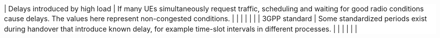 | Delays introduced by high load                                        | If  many UEs simultaneously request traffic, scheduling and waiting for good radio conditions cause delays. The values here represent non-congested conditions.                                                                                                                                                                                                                                                                                                                                                                                                                                                                                                                                                                                                                                                                                                                                                                                                                                                                                                                                                                                                                                                             |                                                                       |
|                                                                       |                                                                                                                                                                                                                                                                                                                                                                                                                                                                                                                                                                                                                                                                                                                                                                                                                                                                                                                                                                                                                                                                                                                                                                                                                             |                                                                       |
| 3GPP standard                                                         | Some standardized periods exist during handover that introduce known delay, for example time-slot intervals in different processes.                                                                                                                                                                                                                                                                                                                                                                                                                                                                                                                                                                                                                                                                                                                                                                                                                                                                                                                                                                                                                                                                                         |                                                                       |
|                                                                       |                                                                                                                                                                                                                                                                                                                                                                                                                                                                                                                                                                                                                                                                                                                                                                                                                                                                                                                                                                                                                                                                                                                                                                                                                             |                                                                       |